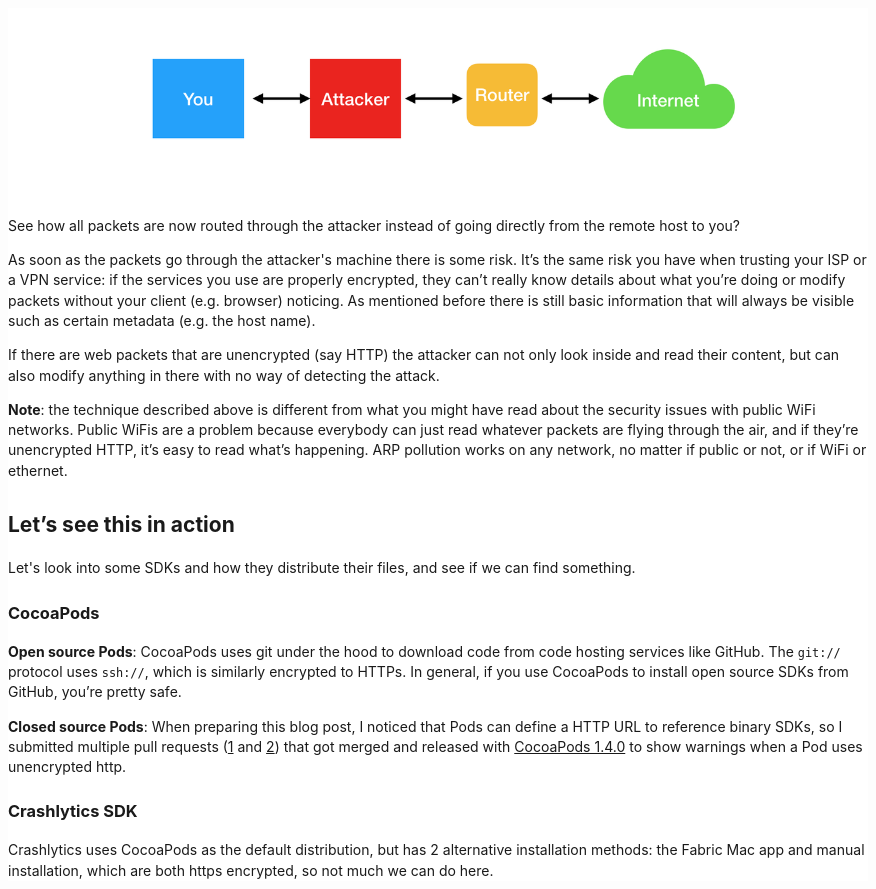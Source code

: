 <p style="text-align: center">
  <img src='/assets/posts/trusting-sdks/image_2.png' width="650">
</p>

See how all packets are now routed through the attacker instead of going directly from the remote host to you?

As soon as the packets go through the attacker's machine there is some risk. It’s the same risk you have when trusting your ISP or a VPN service: if the services you use are properly encrypted, they can’t really know details about what you’re doing or modify packets without your client (e.g. browser) noticing. As mentioned before there is still basic information that will always be visible such as certain metadata (e.g. the host name).

If there are web packets that are unencrypted (say HTTP) the attacker can not only look inside and read their content, but can also modify anything in there with no way of detecting the attack.

**Note**: the technique described above is different from what you might have read about the security issues with public WiFi networks. Public WiFis are a problem because everybody can just read whatever packets are flying through the air, and if they’re unencrypted HTTP, it’s easy to read what’s happening. ARP pollution works on any network, no matter if public or not, or if WiFi or ethernet. 

## Let’s see this in action

Let's look into some SDKs and how they distribute their files, and see if we can find something.

### CocoaPods

**Open source Pods**: CocoaPods uses git under the hood to download code from code hosting services like GitHub. The `git://` protocol uses `ssh://`, which is similarly encrypted to HTTPs. In general, if you use CocoaPods to install open source SDKs from GitHub, you’re pretty safe.

**Closed source Pods**: When preparing this blog post, I noticed that Pods can define a HTTP URL to reference binary SDKs, so I submitted multiple pull requests ([1](https://github.com/CocoaPods/CocoaPods/pull/7249) and [2](https://github.com/CocoaPods/CocoaPods/pull/7250)) that got merged and released with [CocoaPods 1.4.0](https://blog.cocoapods.org/CocoaPods-1.4.0/) to show warnings when a Pod uses unencrypted http.

### Crashlytics SDK

Crashlytics uses CocoaPods as the default distribution, but has 2 alternative installation methods: the Fabric Mac app and manual installation, which are both https encrypted, so not much we can do here.
